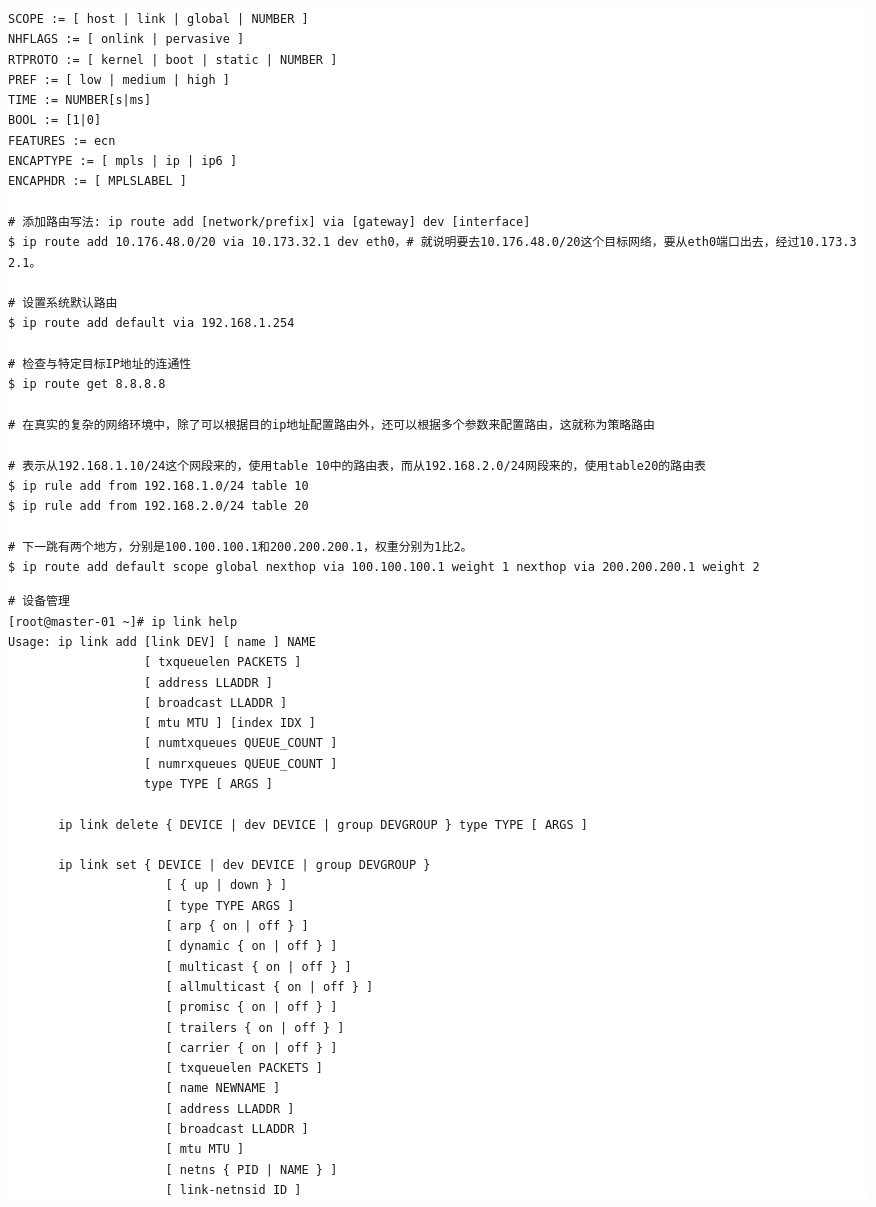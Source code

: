```shell
SCOPE := [ host | link | global | NUMBER ]
NHFLAGS := [ onlink | pervasive ]
RTPROTO := [ kernel | boot | static | NUMBER ]
PREF := [ low | medium | high ]
TIME := NUMBER[s|ms]
BOOL := [1|0]
FEATURES := ecn
ENCAPTYPE := [ mpls | ip | ip6 ]
ENCAPHDR := [ MPLSLABEL ]

# 添加路由写法: ip route add [network/prefix] via [gateway] dev [interface]
$ ip route add 10.176.48.0/20 via 10.173.32.1 dev eth0，# 就说明要去10.176.48.0/20这个目标网络，要从eth0端口出去，经过10.173.32.1。

# 设置系统默认路由
$ ip route add default via 192.168.1.254 

# 检查与特定目标IP地址的连通性
$ ip route get 8.8.8.8

# 在真实的复杂的网络环境中，除了可以根据目的ip地址配置路由外，还可以根据多个参数来配置路由，这就称为策略路由

# 表示从192.168.1.10/24这个网段来的，使用table 10中的路由表，而从192.168.2.0/24网段来的，使用table20的路由表
$ ip rule add from 192.168.1.0/24 table 10 
$ ip rule add from 192.168.2.0/24 table 20

# 下一跳有两个地方，分别是100.100.100.1和200.200.200.1，权重分别为1比2。
$ ip route add default scope global nexthop via 100.100.100.1 weight 1 nexthop via 200.200.200.1 weight 2
```



```shell
# 设备管理
[root@master-01 ~]# ip link help
Usage: ip link add [link DEV] [ name ] NAME
                   [ txqueuelen PACKETS ]
                   [ address LLADDR ]
                   [ broadcast LLADDR ]
                   [ mtu MTU ] [index IDX ]
                   [ numtxqueues QUEUE_COUNT ]
                   [ numrxqueues QUEUE_COUNT ]
                   type TYPE [ ARGS ]

       ip link delete { DEVICE | dev DEVICE | group DEVGROUP } type TYPE [ ARGS ]

       ip link set { DEVICE | dev DEVICE | group DEVGROUP }
	                  [ { up | down } ]
	                  [ type TYPE ARGS ]
	                  [ arp { on | off } ]
	                  [ dynamic { on | off } ]
	                  [ multicast { on | off } ]
	                  [ allmulticast { on | off } ]
	                  [ promisc { on | off } ]
	                  [ trailers { on | off } ]
	                  [ carrier { on | off } ]
	                  [ txqueuelen PACKETS ]
	                  [ name NEWNAME ]
	                  [ address LLADDR ]
	                  [ broadcast LLADDR ]
	                  [ mtu MTU ]
	                  [ netns { PID | NAME } ]
	                  [ link-netnsid ID ]
```